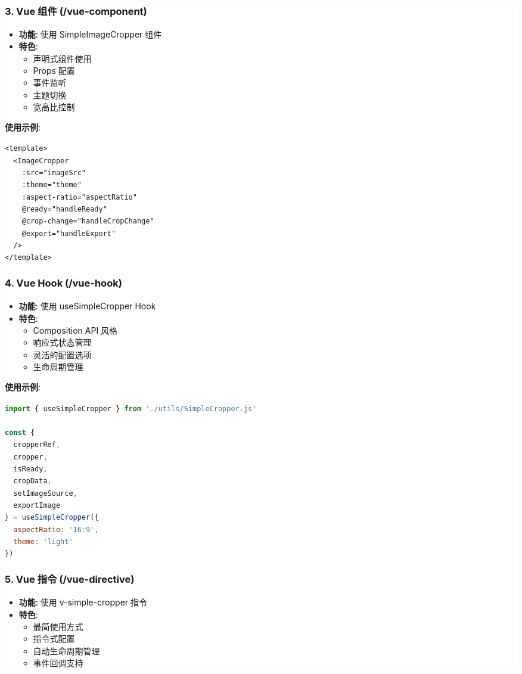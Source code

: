 ### 3. Vue 组件 (/vue-component)
- **功能**: 使用 SimpleImageCropper 组件
- **特色**:
  - 声明式组件使用
  - Props 配置
  - 事件监听
  - 主题切换
  - 宽高比控制

**使用示例**:
```vue
<template>
  <ImageCropper 
    :src="imageSrc"
    :theme="theme"
    :aspect-ratio="aspectRatio"
    @ready="handleReady"
    @crop-change="handleCropChange"
    @export="handleExport"
  />
</template>
```

### 4. Vue Hook (/vue-hook)
- **功能**: 使用 useSimpleCropper Hook
- **特色**:
  - Composition API 风格
  - 响应式状态管理
  - 灵活的配置选项
  - 生命周期管理

**使用示例**:
```javascript
import { useSimpleCropper } from './utils/SimpleCropper.js'

const {
  cropperRef,
  cropper,
  isReady,
  cropData,
  setImageSource,
  exportImage
} = useSimpleCropper({
  aspectRatio: '16:9',
  theme: 'light'
})
```

### 5. Vue 指令 (/vue-directive)
- **功能**: 使用 v-simple-cropper 指令
- **特色**:
  - 最简使用方式
  - 指令式配置
  - 自动生命周期管理
  - 事件回调支持
